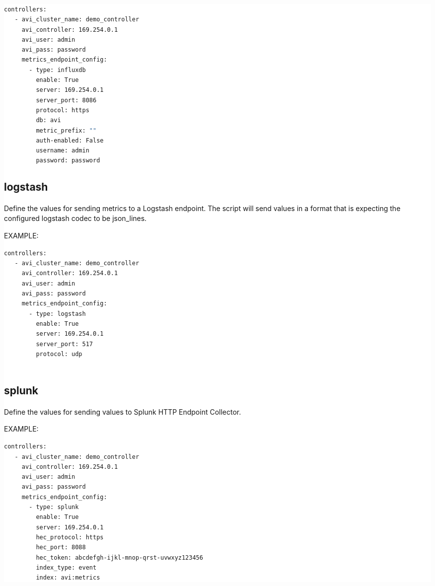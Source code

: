 ```sh
controllers:
   - avi_cluster_name: demo_controller
     avi_controller: 169.254.0.1
     avi_user: admin
     avi_pass: password
     metrics_endpoint_config:
       - type: influxdb
         enable: True
         server: 169.254.0.1
         server_port: 8086
         protocol: https
         db: avi
         metric_prefix: ""
         auth-enabled: False
         username: admin
         password: password
```



## logstash

Define the values for sending metrics to a Logstash endpoint.  The script will send values in a format that is expecting the configured logstash codec to be json_lines.

EXAMPLE:

```sh
controllers:
   - avi_cluster_name: demo_controller
     avi_controller: 169.254.0.1
     avi_user: admin
     avi_pass: password
     metrics_endpoint_config:
       - type: logstash
         enable: True
         server: 169.254.0.1
         server_port: 517
         protocol: udp
    

```



## splunk

Define the values for sending values to Splunk HTTP Endpoint Collector.

EXAMPLE:

```sh
controllers:
   - avi_cluster_name: demo_controller
     avi_controller: 169.254.0.1
     avi_user: admin
     avi_pass: password
     metrics_endpoint_config:
       - type: splunk
         enable: True
         server: 169.254.0.1
         hec_protocol: https
         hec_port: 8088
         hec_token: abcdefgh-ijkl-mnop-qrst-uvwxyz123456
         index_type: event
         index: avi:metrics
```
